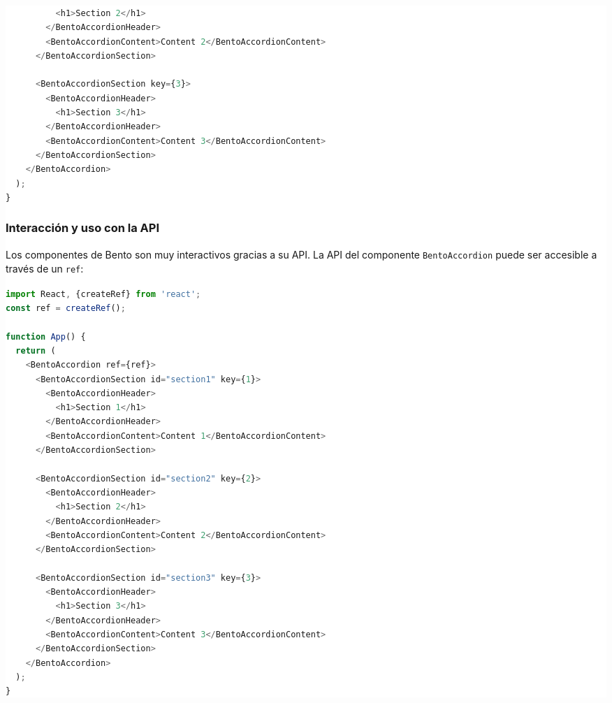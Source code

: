 ```javascript
          <h1>Section 2</h1>
        </BentoAccordionHeader>
        <BentoAccordionContent>Content 2</BentoAccordionContent>
      </BentoAccordionSection>

      <BentoAccordionSection key={3}>
        <BentoAccordionHeader>
          <h1>Section 3</h1>
        </BentoAccordionHeader>
        <BentoAccordionContent>Content 3</BentoAccordionContent>
      </BentoAccordionSection>
    </BentoAccordion>
  );
}
```

### Interacción y uso con la API

Los componentes de Bento son muy interactivos gracias a su API. La API del componente `BentoAccordion` puede ser accesible a través de un `ref`:

```javascript
import React, {createRef} from 'react';
const ref = createRef();

function App() {
  return (
    <BentoAccordion ref={ref}>
      <BentoAccordionSection id="section1" key={1}>
        <BentoAccordionHeader>
          <h1>Section 1</h1>
        </BentoAccordionHeader>
        <BentoAccordionContent>Content 1</BentoAccordionContent>
      </BentoAccordionSection>

      <BentoAccordionSection id="section2" key={2}>
        <BentoAccordionHeader>
          <h1>Section 2</h1>
        </BentoAccordionHeader>
        <BentoAccordionContent>Content 2</BentoAccordionContent>
      </BentoAccordionSection>

      <BentoAccordionSection id="section3" key={3}>
        <BentoAccordionHeader>
          <h1>Section 3</h1>
        </BentoAccordionHeader>
        <BentoAccordionContent>Content 3</BentoAccordionContent>
      </BentoAccordionSection>
    </BentoAccordion>
  );
}
```
